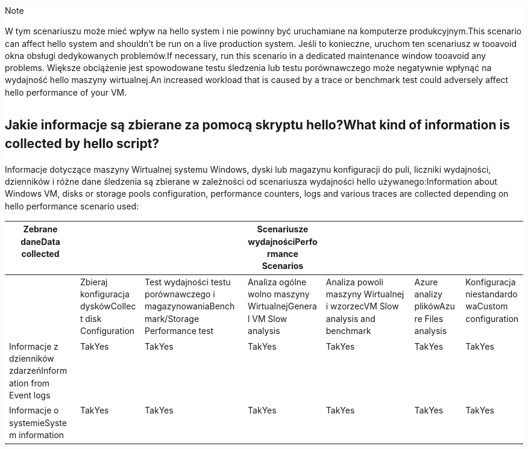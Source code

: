 > [!Note]
> <span data-ttu-id="017e7-164">W tym scenariuszu może mieć wpływ na hello system i nie powinny być uruchamiane na komputerze produkcyjnym.</span><span class="sxs-lookup"><span data-stu-id="017e7-164">This scenario can affect hello system and shouldn’t be run on a live production system.</span></span> <span data-ttu-id="017e7-165">Jeśli to konieczne, uruchom ten scenariusz w tooavoid okna obsługi dedykowanych problemów.</span><span class="sxs-lookup"><span data-stu-id="017e7-165">If necessary, run this scenario in a dedicated maintenance window tooavoid any problems.</span></span> <span data-ttu-id="017e7-166">Większe obciążenie jest spowodowane testu śledzenia lub testu porównawczego może negatywnie wpłynąć na wydajność hello maszyny wirtualnej.</span><span class="sxs-lookup"><span data-stu-id="017e7-166">An increased workload that is caused by a trace or benchmark test could adversely affect hello performance of your VM.</span></span>
>

## <a name="what-kind-of-information-is-collected-by-hello-script"></a><span data-ttu-id="017e7-167">Jakie informacje są zbierane za pomocą skryptu hello?</span><span class="sxs-lookup"><span data-stu-id="017e7-167">What kind of information is collected by hello script?</span></span>

<span data-ttu-id="017e7-168">Informacje dotyczące maszyny Wirtualnej systemu Windows, dyski lub magazynu konfiguracji do puli, liczniki wydajności, dzienników i różne dane śledzenia są zbierane w zależności od scenariusza wydajności hello używanego:</span><span class="sxs-lookup"><span data-stu-id="017e7-168">Information about Windows VM, disks or storage pools configuration, performance counters, logs and various traces are collected depending on hello performance scenario used:</span></span>

|<span data-ttu-id="017e7-169">Zebrane dane</span><span class="sxs-lookup"><span data-stu-id="017e7-169">Data collected</span></span>                              |  |  | <span data-ttu-id="017e7-170">Scenariusze wydajności</span><span class="sxs-lookup"><span data-stu-id="017e7-170">Performance Scenarios</span></span> |  |  | |
|----------------------------------|----------------------------|------------------------------------|--------------------------|--------------------------------|----------------------|----------------------|
|                              | <span data-ttu-id="017e7-171">Zbieraj konfiguracja dysków</span><span class="sxs-lookup"><span data-stu-id="017e7-171">Collect disk Configuration</span></span> | <span data-ttu-id="017e7-172">Test wydajności testu porównawczego i magazynowania</span><span class="sxs-lookup"><span data-stu-id="017e7-172">Benchmark/Storage Performance test</span></span> | <span data-ttu-id="017e7-173">Analiza ogólne wolno maszyny Wirtualnej</span><span class="sxs-lookup"><span data-stu-id="017e7-173">General VM Slow analysis</span></span> | <span data-ttu-id="017e7-174">Analiza powoli maszyny Wirtualnej i wzorzec</span><span class="sxs-lookup"><span data-stu-id="017e7-174">VM Slow analysis and benchmark</span></span> | <span data-ttu-id="017e7-175">Azure analizy plików</span><span class="sxs-lookup"><span data-stu-id="017e7-175">Azure Files analysis</span></span> | <span data-ttu-id="017e7-176">Konfiguracja niestandardowa</span><span class="sxs-lookup"><span data-stu-id="017e7-176">Custom configuration</span></span> |
| <span data-ttu-id="017e7-177">Informacje z dzienników zdarzeń</span><span class="sxs-lookup"><span data-stu-id="017e7-177">Information from Event logs</span></span>      | <span data-ttu-id="017e7-178">Tak</span><span class="sxs-lookup"><span data-stu-id="017e7-178">Yes</span></span>                        | <span data-ttu-id="017e7-179">Tak</span><span class="sxs-lookup"><span data-stu-id="017e7-179">Yes</span></span>                                | <span data-ttu-id="017e7-180">Tak</span><span class="sxs-lookup"><span data-stu-id="017e7-180">Yes</span></span>                      | <span data-ttu-id="017e7-181">Tak</span><span class="sxs-lookup"><span data-stu-id="017e7-181">Yes</span></span>                            | <span data-ttu-id="017e7-182">Tak</span><span class="sxs-lookup"><span data-stu-id="017e7-182">Yes</span></span>                  | <span data-ttu-id="017e7-183">Tak</span><span class="sxs-lookup"><span data-stu-id="017e7-183">Yes</span></span>                  |
| <span data-ttu-id="017e7-184">Informacje o systemie</span><span class="sxs-lookup"><span data-stu-id="017e7-184">System information</span></span>               | <span data-ttu-id="017e7-185">Tak</span><span class="sxs-lookup"><span data-stu-id="017e7-185">Yes</span></span>                        | <span data-ttu-id="017e7-186">Tak</span><span class="sxs-lookup"><span data-stu-id="017e7-186">Yes</span></span>                                | <span data-ttu-id="017e7-187">Tak</span><span class="sxs-lookup"><span data-stu-id="017e7-187">Yes</span></span>                      | <span data-ttu-id="017e7-188">Tak</span><span class="sxs-lookup"><span data-stu-id="017e7-188">Yes</span></span>                            | <span data-ttu-id="017e7-189">Tak</span><span class="sxs-lookup"><span data-stu-id="017e7-189">Yes</span></span>                  | <span data-ttu-id="017e7-190">Tak</span><span class="sxs-lookup"><span data-stu-id="017e7-190">Yes</span></span>                  |